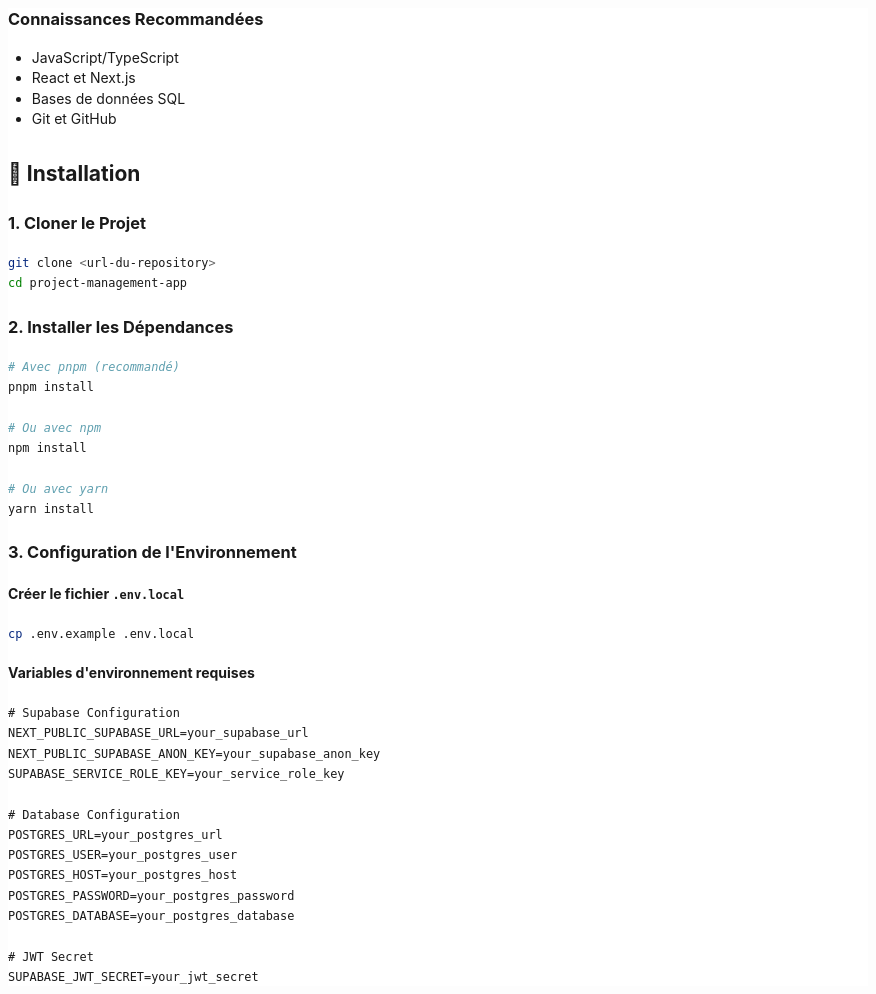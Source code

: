 ### Connaissances Recommandées

- JavaScript/TypeScript
- React et Next.js
- Bases de données SQL
- Git et GitHub

## 🚀 Installation

### 1. Cloner le Projet

```bash
git clone <url-du-repository>
cd project-management-app
```

### 2. Installer les Dépendances

```bash
# Avec pnpm (recommandé)
pnpm install

# Ou avec npm
npm install

# Ou avec yarn
yarn install
```

### 3. Configuration de l'Environnement

#### Créer le fichier `.env.local`

```bash
cp .env.example .env.local
```

#### Variables d'environnement requises

```env
# Supabase Configuration
NEXT_PUBLIC_SUPABASE_URL=your_supabase_url
NEXT_PUBLIC_SUPABASE_ANON_KEY=your_supabase_anon_key
SUPABASE_SERVICE_ROLE_KEY=your_service_role_key

# Database Configuration
POSTGRES_URL=your_postgres_url
POSTGRES_USER=your_postgres_user
POSTGRES_HOST=your_postgres_host
POSTGRES_PASSWORD=your_postgres_password
POSTGRES_DATABASE=your_postgres_database

# JWT Secret
SUPABASE_JWT_SECRET=your_jwt_secret
```
